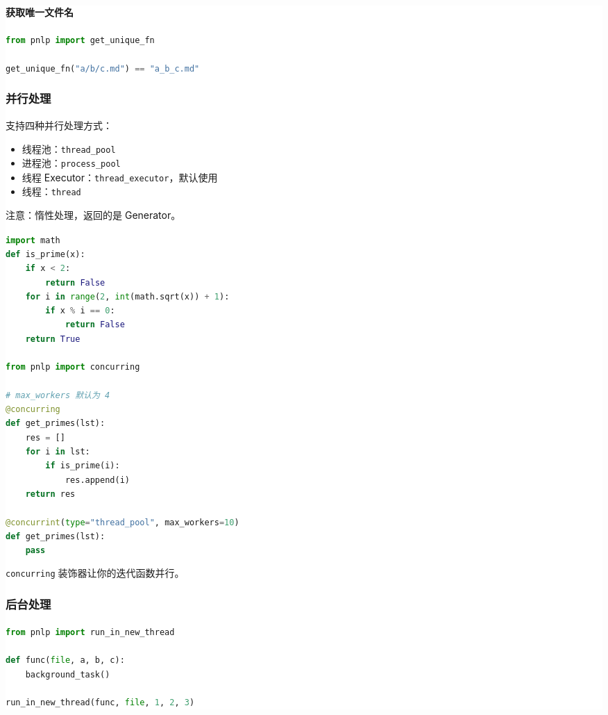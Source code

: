 #### 获取唯一文件名

```python
from pnlp import get_unique_fn

get_unique_fn("a/b/c.md") == "a_b_c.md"
```

### 并行处理

支持四种并行处理方式：

- 线程池：`thread_pool`
- 进程池：`process_pool`
- 线程 Executor：`thread_executor`，默认使用
- 线程：`thread`

注意：惰性处理，返回的是 Generator。

```python
import math
def is_prime(x):
    if x < 2:
        return False
    for i in range(2, int(math.sqrt(x)) + 1):
        if x % i == 0:
            return False
    return True

from pnlp import concurring

# max_workers 默认为 4
@concurring
def get_primes(lst):
    res = []
    for i in lst:
        if is_prime(i):
            res.append(i)
    return res

@concurrint(type="thread_pool", max_workers=10)
def get_primes(lst):
    pass
```

`concurring` 装饰器让你的迭代函数并行。

### 后台处理

```python
from pnlp import run_in_new_thread

def func(file, a, b, c):
    background_task()

run_in_new_thread(func, file, 1, 2, 3)
```
